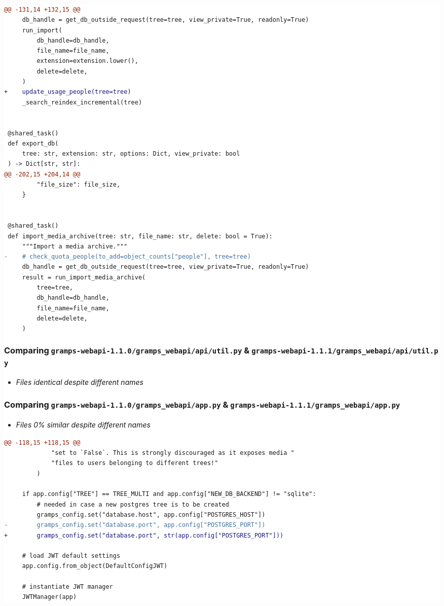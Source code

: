 ```diff
@@ -131,14 +132,15 @@
     db_handle = get_db_outside_request(tree=tree, view_private=True, readonly=True)
     run_import(
         db_handle=db_handle,
         file_name=file_name,
         extension=extension.lower(),
         delete=delete,
     )
+    update_usage_people(tree=tree)
     _search_reindex_incremental(tree)
 
 
 @shared_task()
 def export_db(
     tree: str, extension: str, options: Dict, view_private: bool
 ) -> Dict[str, str]:
@@ -202,15 +204,14 @@
         "file_size": file_size,
     }
 
 
 @shared_task()
 def import_media_archive(tree: str, file_name: str, delete: bool = True):
     """Import a media archive."""
-    # check_quota_people(to_add=object_counts["people"], tree=tree)
     db_handle = get_db_outside_request(tree=tree, view_private=True, readonly=True)
     result = run_import_media_archive(
         tree=tree,
         db_handle=db_handle,
         file_name=file_name,
         delete=delete,
     )
```

### Comparing `gramps-webapi-1.1.0/gramps_webapi/api/util.py` & `gramps-webapi-1.1.1/gramps_webapi/api/util.py`

 * *Files identical despite different names*

### Comparing `gramps-webapi-1.1.0/gramps_webapi/app.py` & `gramps-webapi-1.1.1/gramps_webapi/app.py`

 * *Files 0% similar despite different names*

```diff
@@ -118,15 +118,15 @@
             "set to `False`. This is strongly discouraged as it exposes media "
             "files to users belonging to different trees!"
         )
 
     if app.config["TREE"] == TREE_MULTI and app.config["NEW_DB_BACKEND"] != "sqlite":
         # needed in case a new postgres tree is to be created
         gramps_config.set("database.host", app.config["POSTGRES_HOST"])
-        gramps_config.set("database.port", app.config["POSTGRES_PORT"])
+        gramps_config.set("database.port", str(app.config["POSTGRES_PORT"]))
 
     # load JWT default settings
     app.config.from_object(DefaultConfigJWT)
 
     # instantiate JWT manager
     JWTManager(app)
```

